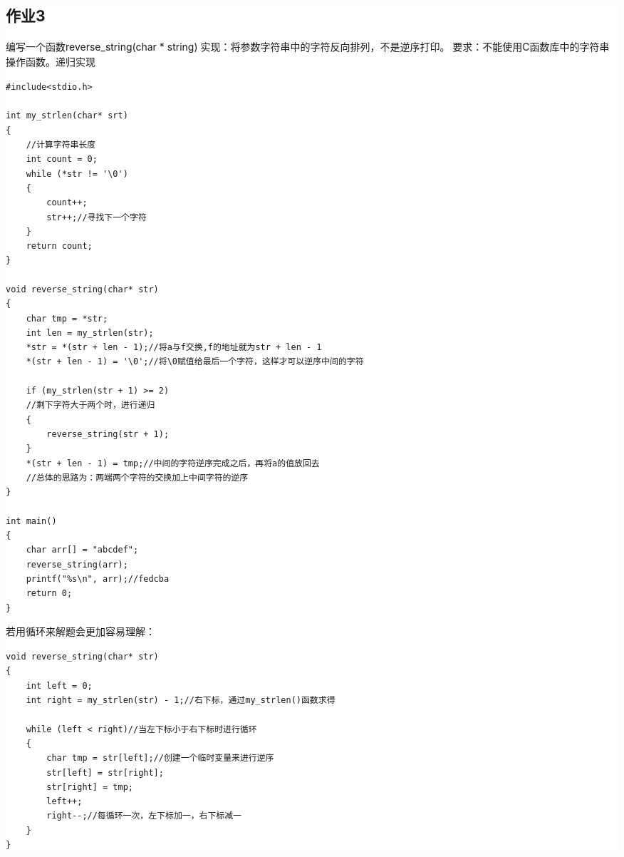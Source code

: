 ## 作业3
编写一个函数reverse_string(char * string)
实现：将参数字符串中的字符反向排列，不是逆序打印。
要求：不能使用C函数库中的字符串操作函数。递归实现
```
#include<stdio.h>

int my_strlen(char* srt)
{
    //计算字符串长度
    int count = 0;
    while (*str != '\0')
    {
        count++;
        str++;//寻找下一个字符
    }
    return count;
}

void reverse_string(char* str)
{
    char tmp = *str;
    int len = my_strlen(str);
    *str = *(str + len - 1);//将a与f交换,f的地址就为str + len - 1
    *(str + len - 1) = '\0';//将\0赋值给最后一个字符，这样才可以逆序中间的字符

    if (my_strlen(str + 1) >= 2)
    //剩下字符大于两个时，进行递归
    {
        reverse_string(str + 1);
    }
    *(str + len - 1) = tmp;//中间的字符逆序完成之后，再将a的值放回去
    //总体的思路为：两端两个字符的交换加上中间字符的逆序
}

int main()
{
    char arr[] = "abcdef";
    reverse_string(arr);
    printf("%s\n", arr);//fedcba
    return 0;
}
```
若用循环来解题会更加容易理解：
```
void reverse_string(char* str)
{
    int left = 0;
    int right = my_strlen(str) - 1;//右下标，通过my_strlen()函数求得

    while (left < right)//当左下标小于右下标时进行循环
    {
        char tmp = str[left];//创建一个临时变量来进行逆序
        str[left] = str[right];
        str[right] = tmp;
        left++;
        right--;//每循环一次，左下标加一，右下标减一
    }
}
```
